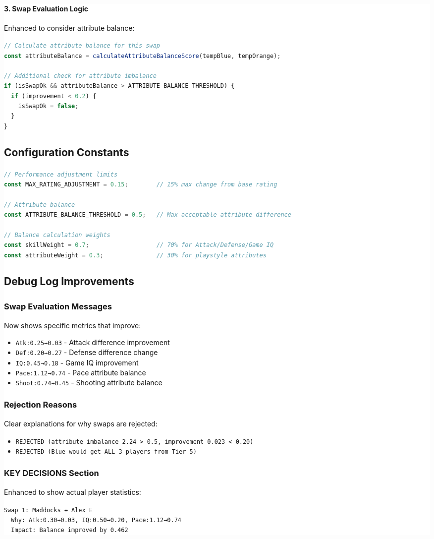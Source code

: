 #### 3. Swap Evaluation Logic
Enhanced to consider attribute balance:
```typescript
// Calculate attribute balance for this swap
const attributeBalance = calculateAttributeBalanceScore(tempBlue, tempOrange);

// Additional check for attribute imbalance
if (isSwapOk && attributeBalance > ATTRIBUTE_BALANCE_THRESHOLD) {
  if (improvement < 0.2) {
    isSwapOk = false;
  }
}
```

## Configuration Constants

```typescript
// Performance adjustment limits
const MAX_RATING_ADJUSTMENT = 0.15;        // 15% max change from base rating

// Attribute balance
const ATTRIBUTE_BALANCE_THRESHOLD = 0.5;   // Max acceptable attribute difference

// Balance calculation weights
const skillWeight = 0.7;                   // 70% for Attack/Defense/Game IQ
const attributeWeight = 0.3;               // 30% for playstyle attributes
```

## Debug Log Improvements

### Swap Evaluation Messages
Now shows specific metrics that improve:
- `Atk:0.25→0.03` - Attack difference improvement
- `Def:0.20→0.27` - Defense difference change
- `IQ:0.45→0.18` - Game IQ improvement
- `Pace:1.12→0.74` - Pace attribute balance
- `Shoot:0.74→0.45` - Shooting attribute balance

### Rejection Reasons
Clear explanations for why swaps are rejected:
- `REJECTED (attribute imbalance 2.24 > 0.5, improvement 0.023 < 0.20)`
- `REJECTED (Blue would get ALL 3 players from Tier 5)`

### KEY DECISIONS Section
Enhanced to show actual player statistics:
```
Swap 1: Maddocks ↔ Alex E
  Why: Atk:0.30→0.03, IQ:0.50→0.20, Pace:1.12→0.74
  Impact: Balance improved by 0.462
```
